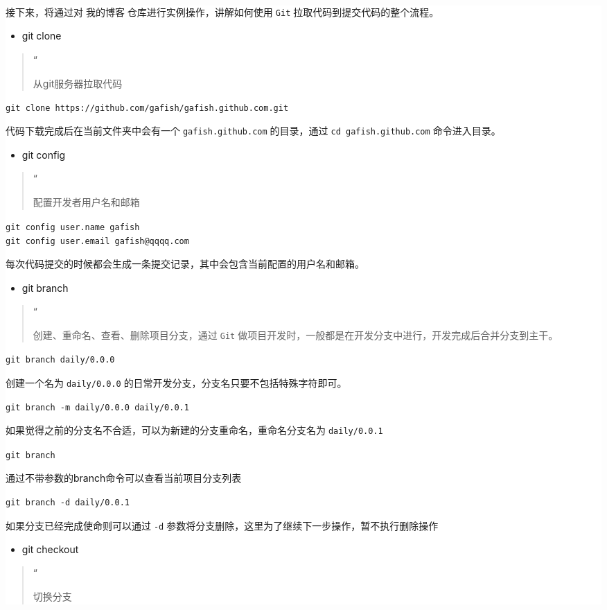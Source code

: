 接下来，将通过对 我的博客 仓库进行实例操作，讲解如何使用 `Git` 拉取代码到提交代码的整个流程。

- git clone

> “
>
> 从git服务器拉取代码

```
git clone https://github.com/gafish/gafish.github.com.git
```

代码下载完成后在当前文件夹中会有一个 `gafish.github.com` 的目录，通过 `cd gafish.github.com` 命令进入目录。

- git config

> “
>
> 配置开发者用户名和邮箱

```
git config user.name gafish
git config user.email gafish@qqqq.com
```

每次代码提交的时候都会生成一条提交记录，其中会包含当前配置的用户名和邮箱。

- git branch

> “
>
> 创建、重命名、查看、删除项目分支，通过 `Git` 做项目开发时，一般都是在开发分支中进行，开发完成后合并分支到主干。

```
git branch daily/0.0.0
```

创建一个名为 `daily/0.0.0` 的日常开发分支，分支名只要不包括特殊字符即可。

```
git branch -m daily/0.0.0 daily/0.0.1
```

如果觉得之前的分支名不合适，可以为新建的分支重命名，重命名分支名为 `daily/0.0.1`

```
git branch
```

通过不带参数的branch命令可以查看当前项目分支列表

```
git branch -d daily/0.0.1
```

如果分支已经完成使命则可以通过 `-d` 参数将分支删除，这里为了继续下一步操作，暂不执行删除操作

- git checkout

> “
>
> 切换分支
